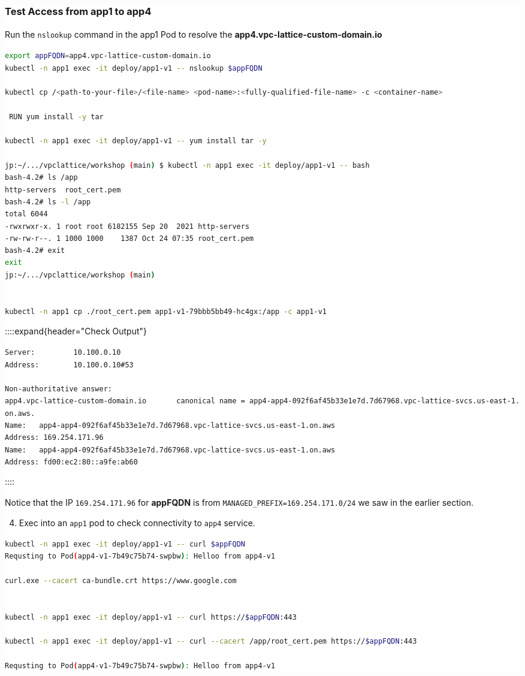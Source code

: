 
### Test Access from app1 to app4


Run the `nslookup` command in the app1 Pod to resolve the **app4.vpc-lattice-custom-domain.io**

```bash
export appFQDN=app4.vpc-lattice-custom-domain.io
kubectl -n app1 exec -it deploy/app1-v1 -- nslookup $appFQDN

kubectl cp /<path-to-your-file>/<file-name> <pod-name>:<fully-qualified-file-name> -c <container-name>

 RUN yum install -y tar

kubectl -n app1 exec -it deploy/app1-v1 -- yum install tar -y

jp:~/.../vpclattice/workshop (main) $ kubectl -n app1 exec -it deploy/app1-v1 -- bash
bash-4.2# ls /app
http-servers  root_cert.pem
bash-4.2# ls -l /app
total 6044
-rwxrwxr-x. 1 root root 6182155 Sep 20  2021 http-servers
-rw-rw-r--. 1 1000 1000    1387 Oct 24 07:35 root_cert.pem
bash-4.2# exit
exit
jp:~/.../vpclattice/workshop (main)


kubectl -n app1 cp ./root_cert.pem app1-v1-79bbb5bb49-hc4gx:/app -c app1-v1

```

::::expand{header="Check Output"}
```bash
Server:         10.100.0.10
Address:        10.100.0.10#53

Non-authoritative answer:
app4.vpc-lattice-custom-domain.io       canonical name = app4-app4-092f6af45b33e1e7d.7d67968.vpc-lattice-svcs.us-east-1.on.aws.
Name:   app4-app4-092f6af45b33e1e7d.7d67968.vpc-lattice-svcs.us-east-1.on.aws
Address: 169.254.171.96
Name:   app4-app4-092f6af45b33e1e7d.7d67968.vpc-lattice-svcs.us-east-1.on.aws
Address: fd00:ec2:80::a9fe:ab60
```
::::

Notice that the IP `169.254.171.96` for **appFQDN** is from `MANAGED_PREFIX=169.254.171.0/24` we saw in the earlier section.


4. Exec into an `app1` pod to check connectivity to `app4` service.

```bash
kubectl -n app1 exec -it deploy/app1-v1 -- curl $appFQDN
Requsting to Pod(app4-v1-7b49c75b74-swpbw): Helloo from app4-v1

curl.exe --cacert ca-bundle.crt https://www.google.com


kubectl -n app1 exec -it deploy/app1-v1 -- curl https://$appFQDN:443

kubectl -n app1 exec -it deploy/app1-v1 -- curl --cacert /app/root_cert.pem https://$appFQDN:443

Requsting to Pod(app4-v1-7b49c75b74-swpbw): Helloo from app4-v1

```
